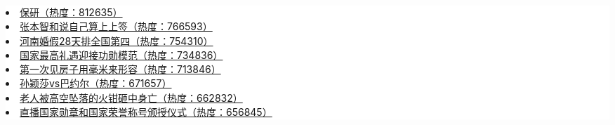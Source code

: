 <li>
<a href="https://s.weibo.com/weibo?q=%23%E4%BF%9D%E7%A0%94%23" target="weibo">
保研（热度：812635）
</a>
</li>

<li>
<a href="https://s.weibo.com/weibo?q=%23%E5%BC%A0%E6%9C%AC%E6%99%BA%E5%92%8C%E8%AF%B4%E8%87%AA%E5%B7%B1%E7%AE%97%E4%B8%8A%E4%B8%8A%E7%AD%BE%23" target="weibo">
张本智和说自己算上上签（热度：766593）
</a>
</li>

<li>
<a href="https://s.weibo.com/weibo?q=%23%E6%B2%B3%E5%8D%97%E5%A9%9A%E5%81%8728%E5%A4%A9%E6%8E%92%E5%85%A8%E5%9B%BD%E7%AC%AC%E5%9B%9B%23" target="weibo">
河南婚假28天排全国第四（热度：754310）
</a>
</li>

<li>
<a href="https://s.weibo.com/weibo?q=%23%E5%9B%BD%E5%AE%B6%E6%9C%80%E9%AB%98%E7%A4%BC%E9%81%87%E8%BF%8E%E6%8E%A5%E5%8A%9F%E5%8B%8B%E6%A8%A1%E8%8C%83%23" target="weibo">
国家最高礼遇迎接功勋模范（热度：734836）
</a>
</li>

<li>
<a href="https://s.weibo.com/weibo?q=%23%E7%AC%AC%E4%B8%80%E6%AC%A1%E8%A7%81%E6%88%BF%E5%AD%90%E7%94%A8%E6%AF%AB%E7%B1%B3%E6%9D%A5%E5%BD%A2%E5%AE%B9%23" target="weibo">
第一次见房子用毫米来形容（热度：713846）
</a>
</li>

<li>
<a href="https://s.weibo.com/weibo?q=%23%E5%AD%99%E9%A2%96%E8%8E%8Evs%E5%B7%B4%E7%BA%A6%E5%B0%94%23" target="weibo">
孙颖莎vs巴约尔（热度：671657）
</a>
</li>

<li>
<a href="https://s.weibo.com/weibo?q=%23%E8%80%81%E4%BA%BA%E8%A2%AB%E9%AB%98%E7%A9%BA%E5%9D%A0%E8%90%BD%E7%9A%84%E7%81%AB%E9%92%B3%E7%A0%B8%E4%B8%AD%E8%BA%AB%E4%BA%A1%23" target="weibo">
老人被高空坠落的火钳砸中身亡（热度：662832）
</a>
</li>

<li>
<a href="https://s.weibo.com/weibo?q=%23%E7%9B%B4%E6%92%AD%E5%9B%BD%E5%AE%B6%E5%8B%8B%E7%AB%A0%E5%92%8C%E5%9B%BD%E5%AE%B6%E8%8D%A3%E8%AA%89%E7%A7%B0%E5%8F%B7%E9%A2%81%E6%8E%88%E4%BB%AA%E5%BC%8F%23" target="weibo">
直播国家勋章和国家荣誉称号颁授仪式（热度：656845）
</a>
</li>
